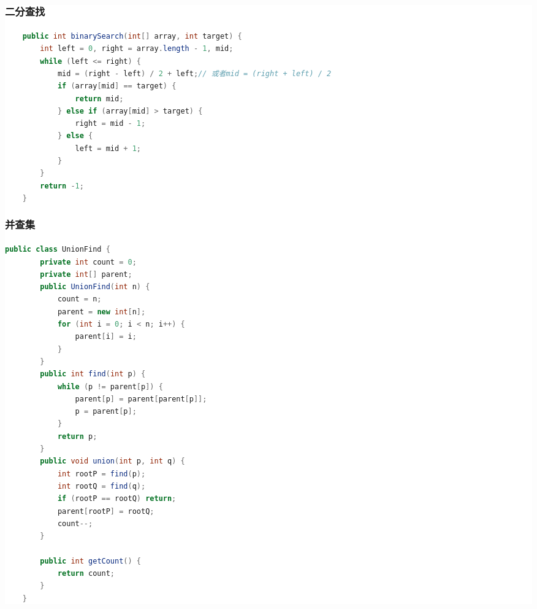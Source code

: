 

### 二分查找

```java
    public int binarySearch(int[] array, int target) {
        int left = 0, right = array.length - 1, mid;
        while (left <= right) {
            mid = (right - left) / 2 + left;// 或者mid = (right + left) / 2
            if (array[mid] == target) {
                return mid;
            } else if (array[mid] > target) {
                right = mid - 1;
            } else {
                left = mid + 1;
            }
        }
        return -1;
    }
```



### 并查集

```java
public class UnionFind {
        private int count = 0;
        private int[] parent;
        public UnionFind(int n) {
            count = n;
            parent = new int[n];
            for (int i = 0; i < n; i++) {
                parent[i] = i;
            }
        }
        public int find(int p) {
            while (p != parent[p]) {
                parent[p] = parent[parent[p]];
                p = parent[p];
            }
            return p;
        }
        public void union(int p, int q) {
            int rootP = find(p);
            int rootQ = find(q);
            if (rootP == rootQ) return;
            parent[rootP] = rootQ;
            count--;
        }
    
        public int getCount() {
            return count;
        }
    }
```
